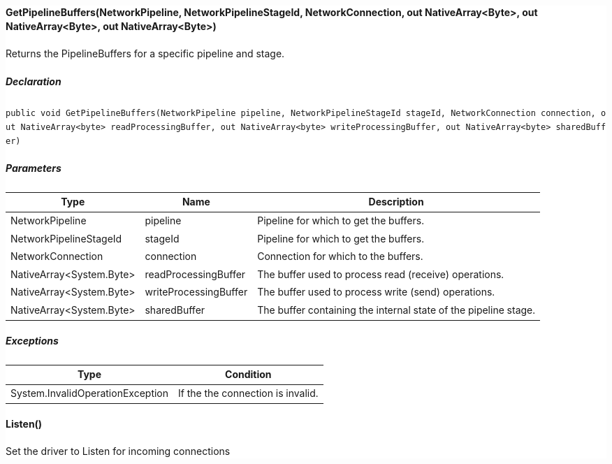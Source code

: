 #### GetPipelineBuffers(NetworkPipeline, NetworkPipelineStageId, NetworkConnection, out NativeArray\<Byte\>, out NativeArray\<Byte\>, out NativeArray\<Byte\>)

<div class="markdown level1 summary">

Returns the PipelineBuffers for a specific pipeline and stage.

</div>

<div class="markdown level1 conceptual">

</div>

##### Declaration

<div class="codewrapper">

``` lang-csharp
public void GetPipelineBuffers(NetworkPipeline pipeline, NetworkPipelineStageId stageId, NetworkConnection connection, out NativeArray<byte> readProcessingBuffer, out NativeArray<byte> writeProcessingBuffer, out NativeArray<byte> sharedBuffer)
```

</div>

##### Parameters

| Type                       | Name                  | Description                                                     |
|----------------------------|-----------------------|-----------------------------------------------------------------|
| NetworkPipeline            | pipeline              | Pipeline for which to get the buffers.                          |
| NetworkPipelineStageId     | stageId               | Pipeline for which to get the buffers.                          |
| NetworkConnection          | connection            | Connection for which to the buffers.                            |
| NativeArray\<System.Byte\> | readProcessingBuffer  | The buffer used to process read (receive) operations.           |
| NativeArray\<System.Byte\> | writeProcessingBuffer | The buffer used to process write (send) operations.             |
| NativeArray\<System.Byte\> | sharedBuffer          | The buffer containing the internal state of the pipeline stage. |

##### Exceptions

| Type                             | Condition                         |
|----------------------------------|-----------------------------------|
| System.InvalidOperationException | If the the connection is invalid. |

#### Listen()

<div class="markdown level1 summary">

Set the driver to Listen for incoming connections

</div>

<div class="markdown level1 conceptual">

</div>
